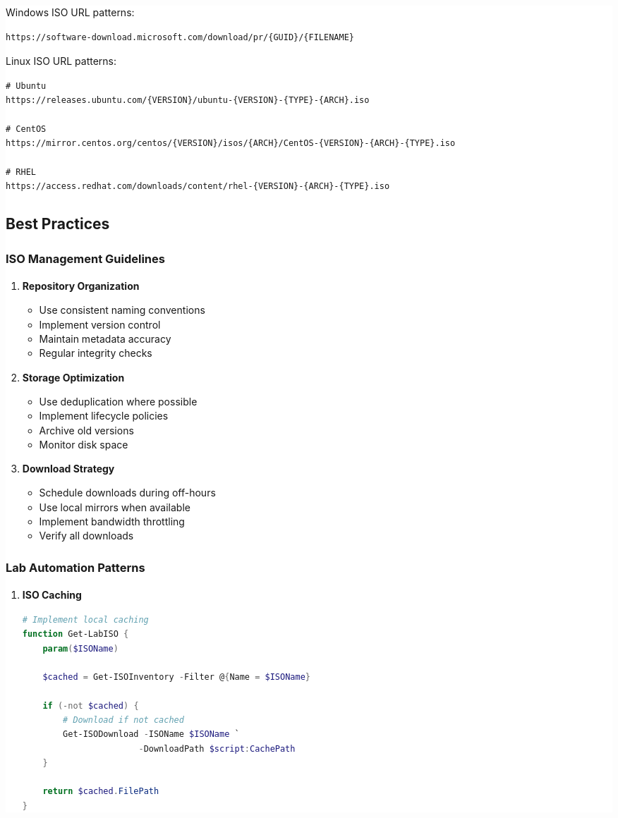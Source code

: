 Windows ISO URL patterns:
```
https://software-download.microsoft.com/download/pr/{GUID}/{FILENAME}
```

Linux ISO URL patterns:
```
# Ubuntu
https://releases.ubuntu.com/{VERSION}/ubuntu-{VERSION}-{TYPE}-{ARCH}.iso

# CentOS
https://mirror.centos.org/centos/{VERSION}/isos/{ARCH}/CentOS-{VERSION}-{ARCH}-{TYPE}.iso

# RHEL
https://access.redhat.com/downloads/content/rhel-{VERSION}-{ARCH}-{TYPE}.iso
```

## Best Practices

### ISO Management Guidelines

1. **Repository Organization**
   - Use consistent naming conventions
   - Implement version control
   - Maintain metadata accuracy
   - Regular integrity checks

2. **Storage Optimization**
   - Use deduplication where possible
   - Implement lifecycle policies
   - Archive old versions
   - Monitor disk space

3. **Download Strategy**
   - Schedule downloads during off-hours
   - Use local mirrors when available
   - Implement bandwidth throttling
   - Verify all downloads

### Lab Automation Patterns

1. **ISO Caching**
   ```powershell
   # Implement local caching
   function Get-LabISO {
       param($ISOName)

       $cached = Get-ISOInventory -Filter @{Name = $ISOName}

       if (-not $cached) {
           # Download if not cached
           Get-ISODownload -ISOName $ISOName `
                          -DownloadPath $script:CachePath
       }

       return $cached.FilePath
   }
   ```
